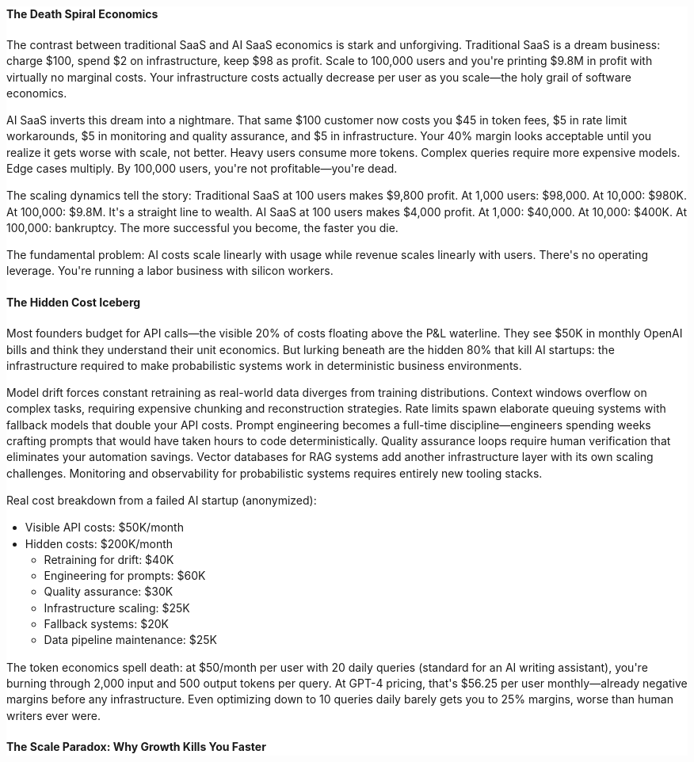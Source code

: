 #### The Death Spiral Economics

The contrast between traditional SaaS and AI SaaS economics is stark and unforgiving. Traditional SaaS is a dream business: charge $100, spend $2 on infrastructure, keep $98 as profit. Scale to 100,000 users and you're printing $9.8M in profit with virtually no marginal costs. Your infrastructure costs actually decrease per user as you scale—the holy grail of software economics.

AI SaaS inverts this dream into a nightmare. That same $100 customer now costs you $45 in token fees, $5 in rate limit workarounds, $5 in monitoring and quality assurance, and $5 in infrastructure. Your 40% margin looks acceptable until you realize it gets worse with scale, not better. Heavy users consume more tokens. Complex queries require more expensive models. Edge cases multiply. By 100,000 users, you're not profitable—you're dead.

The scaling dynamics tell the story: Traditional SaaS at 100 users makes $9,800 profit. At 1,000 users: $98,000. At 10,000: $980K. At 100,000: $9.8M. It's a straight line to wealth. AI SaaS at 100 users makes $4,000 profit. At 1,000: $40,000. At 10,000: $400K. At 100,000: bankruptcy. The more successful you become, the faster you die.

The fundamental problem: AI costs scale linearly with usage while revenue scales linearly with users. There's no operating leverage. You're running a labor business with silicon workers.

#### The Hidden Cost Iceberg

Most founders budget for API calls—the visible 20% of costs floating above the P&L waterline. They see $50K in monthly OpenAI bills and think they understand their unit economics. But lurking beneath are the hidden 80% that kill AI startups: the infrastructure required to make probabilistic systems work in deterministic business environments.

Model drift forces constant retraining as real-world data diverges from training distributions. Context windows overflow on complex tasks, requiring expensive chunking and reconstruction strategies. Rate limits spawn elaborate queuing systems with fallback models that double your API costs. Prompt engineering becomes a full-time discipline—engineers spending weeks crafting prompts that would have taken hours to code deterministically. Quality assurance loops require human verification that eliminates your automation savings. Vector databases for RAG systems add another infrastructure layer with its own scaling challenges. Monitoring and observability for probabilistic systems requires entirely new tooling stacks.

Real cost breakdown from a failed AI startup (anonymized):
- Visible API costs: $50K/month
- Hidden costs: $200K/month
  - Retraining for drift: $40K
  - Engineering for prompts: $60K
  - Quality assurance: $30K
  - Infrastructure scaling: $25K
  - Fallback systems: $20K
  - Data pipeline maintenance: $25K

The token economics spell death: at $50/month per user with 20 daily queries (standard for an AI writing assistant), you're burning through 2,000 input and 500 output tokens per query. At GPT-4 pricing, that's $56.25 per user monthly—already negative margins before any infrastructure. Even optimizing down to 10 queries daily barely gets you to 25% margins, worse than human writers ever were.

 

#### The Scale Paradox: Why Growth Kills You Faster
